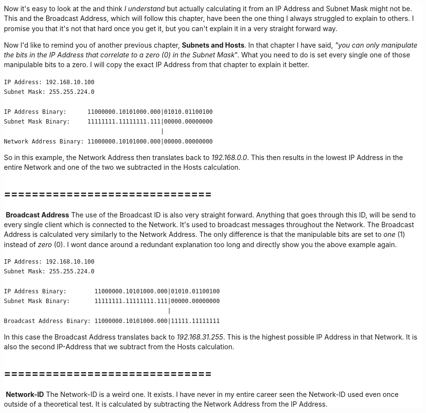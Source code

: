 Now it's easy to look at the and think *I understand* but actually calculating it from an IP Address and Subnet Mask might not be. This and the Broadcast Address, which will follow this chapter, have been the one thing I always struggled to explain to others. I promise you that it's not that hard once you get it, but you can't explain it in a very straight forward way.

Now I'd like to remind you of another previous chapter, **Subnets and Hosts**. In that chapter I have said, *"you can only manipulate the bits in the IP Address that correlate to a zero (0) in the Subnet Mask*". What you need to do is set every single one of those manipulable bits to a zero. I will copy the exact IP Address from that chapter to explain it better.

```
IP Address: 192.168.10.100
Subnet Mask: 255.255.224.0

IP Address Binary:      11000000.10101000.000|01010.01100100
Subnet Mask Binary:     11111111.11111111.111|00000.00000000
                                             |
Network Address Binary: 11000000.10101000.000|00000.00000000
```

So in this example, the Network Address then translates back to *192.168.0.0*. This then results in the lowest IP Address in the entire Network and one of the two we subtracted in the Hosts calculation.

==============================
-
‌
**Broadcast Address**
The use of the Broadcast ID is also very straight forward. Anything that goes through this ID, will be send to every single client which is connected to the Network. It's used to broadcast messages throughout the Network. The Broadcast Address is calculated very similarly to the Network Address. The only difference is that the manipulable bits are set to *one* (1) instead of *zero* (0). I wont dance around a redundant explanation too long and directly show you the above example again.

```
IP Address: 192.168.10.100
Subnet Mask: 255.255.224.0

IP Address Binary:        11000000.10101000.000|01010.01100100
Subnet Mask Binary:       11111111.11111111.111|00000.00000000
                                               |
Broadcast Address Binary: 11000000.10101000.000|11111.11111111
```

In this case the Broadcast Address translates back to *192.168.31.255*. This is the highest possible IP Address in that Network. It is also the second IP-Address that we subtract from the Hosts calculation.

==============================
-
‌
**Network-ID**
The Network-ID is a weird one. It exists. I have never in my entire career seen the Network-ID used even once outside of a theoretical test. It is calculated by subtracting the Network Address from the IP Address.
